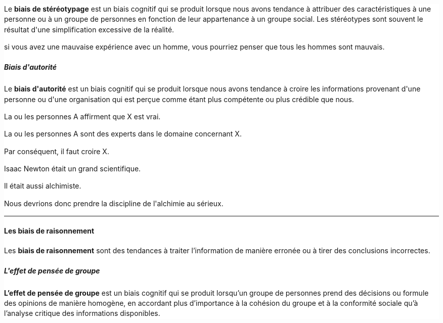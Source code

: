 Le **biais de stéréotypage** est un biais cognitif qui se produit lorsque nous avons tendance à attribuer des caractéristiques à une personne ou à un groupe de personnes en fonction de leur appartenance à un groupe social. Les stéréotypes sont souvent le résultat d'une simplification excessive de la réalité.

<div class="exemple_atelier">

 si vous avez une mauvaise expérience avec un homme, vous pourriez penser que tous les hommes sont mauvais.

</div>


<div class="line"></div>

##### Biais d'autorité  <a href="https://fr.wikipedia.org/wiki/Argument_d%27autorit%C3%A9" target="_blank"><img src="images/chain.png" width="10" height="10" /> </a>

Le **biais d'autorité** est un biais cognitif qui se produit lorsque nous avons tendance à croire les informations provenant d'une personne ou d'une organisation qui est perçue comme étant plus compétente ou plus crédible que nous.

<div class="theorem_atelier">
La ou les personnes A affirment que X est vrai.

La ou les personnes A sont des experts dans le domaine concernant X.

Par conséquent, il faut croire X.
</div>

<div class="exemple_atelier">

Isaac Newton était un grand scientifique.

Il était aussi alchimiste. <a href="https://fr.wikipedia.org/wiki/%C3%89tudes_de_sciences_occultes_d%27Isaac_Newton" target="_blank"><img src="images/chain.png" width="8" height="8" /></a>

Nous devrions donc prendre la discipline de l'alchimie au sérieux.

</div>

---

#### Les biais de raisonnement <a name="raisonnement"> <a href="https://fr.wikipedia.org/wiki/Biais_cognitif#Biais_de_raisonnement" target="_blank"><img src="images/chain.png" width="15" height="15" /> </a>

Les **biais de raisonnement** sont des tendances à traiter l’information de manière erronée ou à tirer des conclusions incorrectes.


<div class="line"></div>

##### L'effet de pensée de groupe <a href="https://fr.wikipedia.org/wiki/Pens%C3%A9e_de_groupe" target="_blank"><img src="images/chain.png" width="10" height="10" /> </a>

**L’effet de pensée de groupe** est un biais cognitif qui se produit lorsqu’un groupe de personnes prend des décisions ou formule des opinions de manière homogène, en accordant plus d’importance à la cohésion du groupe et à la conformité sociale qu’à l’analyse critique des informations disponibles.
